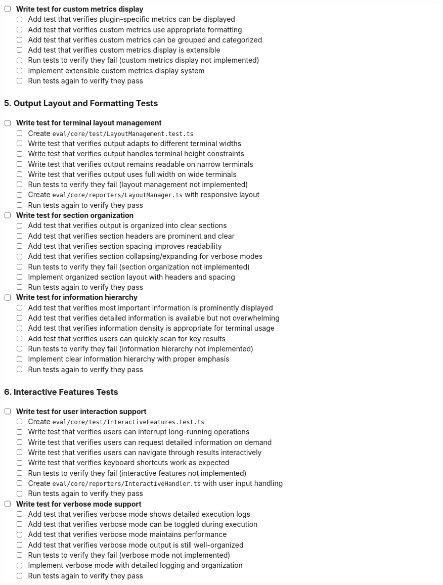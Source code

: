 - [ ] **Write test for custom metrics display**
  - [ ] Add test that verifies plugin-specific metrics can be displayed
  - [ ] Add test that verifies custom metrics use appropriate formatting
  - [ ] Add test that verifies custom metrics can be grouped and categorized
  - [ ] Add test that verifies custom metrics display is extensible
  - [ ] Run tests to verify they fail (custom metrics display not implemented)
  - [ ] Implement extensible custom metrics display system
  - [ ] Run tests again to verify they pass

### 5. Output Layout and Formatting Tests
- [ ] **Write test for terminal layout management**
  - [ ] Create `eval/core/test/LayoutManagement.test.ts`
  - [ ] Write test that verifies output adapts to different terminal widths
  - [ ] Write test that verifies output handles terminal height constraints
  - [ ] Write test that verifies output remains readable on narrow terminals
  - [ ] Write test that verifies output uses full width on wide terminals
  - [ ] Run tests to verify they fail (layout management not implemented)
  - [ ] Create `eval/core/reporters/LayoutManager.ts` with responsive layout
  - [ ] Run tests again to verify they pass

- [ ] **Write test for section organization**
  - [ ] Add test that verifies output is organized into clear sections
  - [ ] Add test that verifies section headers are prominent and clear
  - [ ] Add test that verifies section spacing improves readability
  - [ ] Add test that verifies section collapsing/expanding for verbose modes
  - [ ] Run tests to verify they fail (section organization not implemented)
  - [ ] Implement organized section layout with headers and spacing
  - [ ] Run tests again to verify they pass

- [ ] **Write test for information hierarchy**
  - [ ] Add test that verifies most important information is prominently displayed
  - [ ] Add test that verifies detailed information is available but not overwhelming
  - [ ] Add test that verifies information density is appropriate for terminal usage
  - [ ] Add test that verifies users can quickly scan for key results
  - [ ] Run tests to verify they fail (information hierarchy not implemented)
  - [ ] Implement clear information hierarchy with proper emphasis
  - [ ] Run tests again to verify they pass

### 6. Interactive Features Tests
- [ ] **Write test for user interaction support**
  - [ ] Create `eval/core/test/InteractiveFeatures.test.ts`
  - [ ] Write test that verifies users can interrupt long-running operations
  - [ ] Write test that verifies users can request detailed information on demand
  - [ ] Write test that verifies users can navigate through results interactively
  - [ ] Write test that verifies keyboard shortcuts work as expected
  - [ ] Run tests to verify they fail (interactive features not implemented)
  - [ ] Create `eval/core/reporters/InteractiveHandler.ts` with user input handling
  - [ ] Run tests again to verify they pass

- [ ] **Write test for verbose mode support**
  - [ ] Add test that verifies verbose mode shows detailed execution logs
  - [ ] Add test that verifies verbose mode can be toggled during execution
  - [ ] Add test that verifies verbose mode maintains performance
  - [ ] Add test that verifies verbose mode output is still well-organized
  - [ ] Run tests to verify they fail (verbose mode not implemented)
  - [ ] Implement verbose mode with detailed logging and organization
  - [ ] Run tests again to verify they pass
